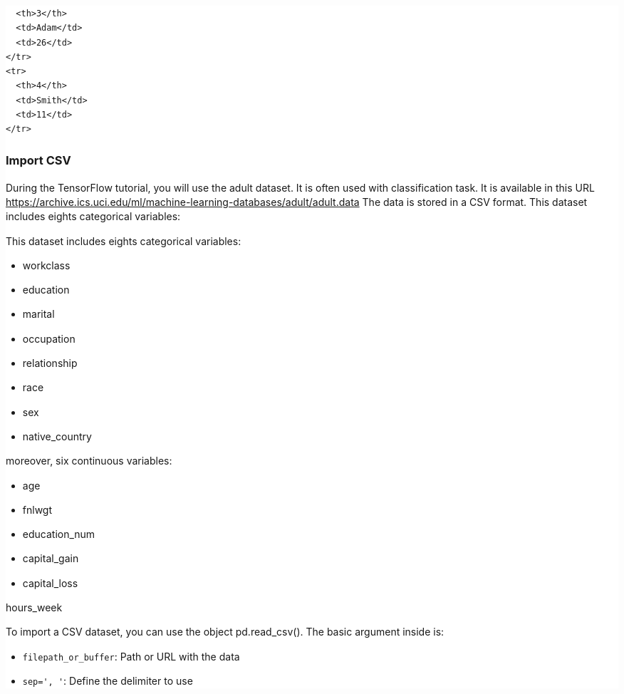       <th>3</th>
      <td>Adam</td>
      <td>26</td>
    </tr>
    <tr>
      <th>4</th>
      <td>Smith</td>
      <td>11</td>
    </tr>
  </tbody>
</table>
</div>



### Import CSV

During the TensorFlow tutorial, you will use the adult dataset. It is
often used with classification task. It is available in this URL
https://archive.ics.uci.edu/ml/machine-learning-databases/adult/adult.data
The data is stored in a CSV format. This dataset includes eights
categorical variables:

This dataset includes eights categorical variables:

-   workclass

-   education

-   marital

-   occupation

-   relationship

-   race

-   sex

-   native_country

moreover, six continuous variables:

-   age

-   fnlwgt

-   education_num

-   capital_gain

-   capital_loss

hours_week

To import a CSV dataset, you can use the object pd.read_csv(). The
basic argument inside is:

-   `filepath_or_buffer`: Path or URL with the data

-   `sep=', '`: Define the delimiter to use
